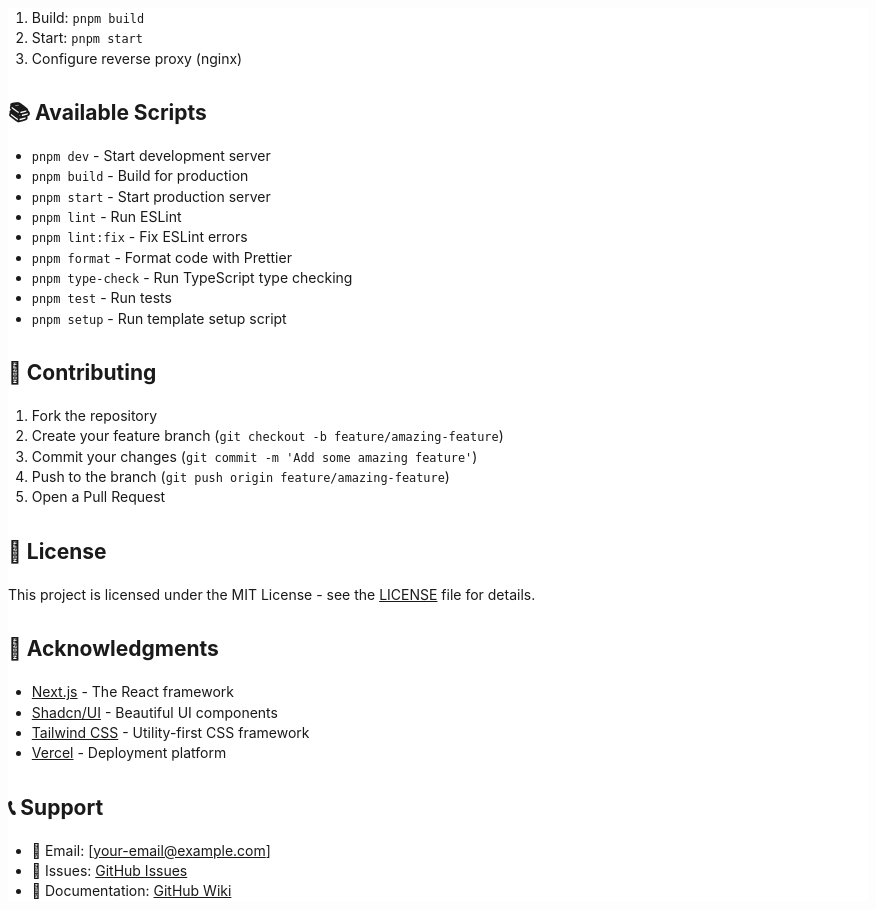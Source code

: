 1. Build: `pnpm build`
2. Start: `pnpm start`
3. Configure reverse proxy (nginx)

## 📚 Available Scripts

- `pnpm dev` - Start development server
- `pnpm build` - Build for production
- `pnpm start` - Start production server
- `pnpm lint` - Run ESLint
- `pnpm lint:fix` - Fix ESLint errors
- `pnpm format` - Format code with Prettier
- `pnpm type-check` - Run TypeScript type checking
- `pnpm test` - Run tests
- `pnpm setup` - Run template setup script

## 🤝 Contributing

1. Fork the repository
2. Create your feature branch (`git checkout -b feature/amazing-feature`)
3. Commit your changes (`git commit -m 'Add some amazing feature'`)
4. Push to the branch (`git push origin feature/amazing-feature`)
5. Open a Pull Request

## 📄 License

This project is licensed under the MIT License - see the [LICENSE](LICENSE) file for details.

## 🙏 Acknowledgments

- [Next.js](https://nextjs.org/) - The React framework
- [Shadcn/UI](https://ui.shadcn.com/) - Beautiful UI components
- [Tailwind CSS](https://tailwindcss.com/) - Utility-first CSS framework
- [Vercel](https://vercel.com/) - Deployment platform

## 📞 Support

- 📧 Email: [your-email@example.com]
- 🐛 Issues: [GitHub Issues](https://github.com/your-username/your-repo/issues)
- 📖 Documentation: [GitHub Wiki](https://github.com/your-username/your-repo/wiki)
